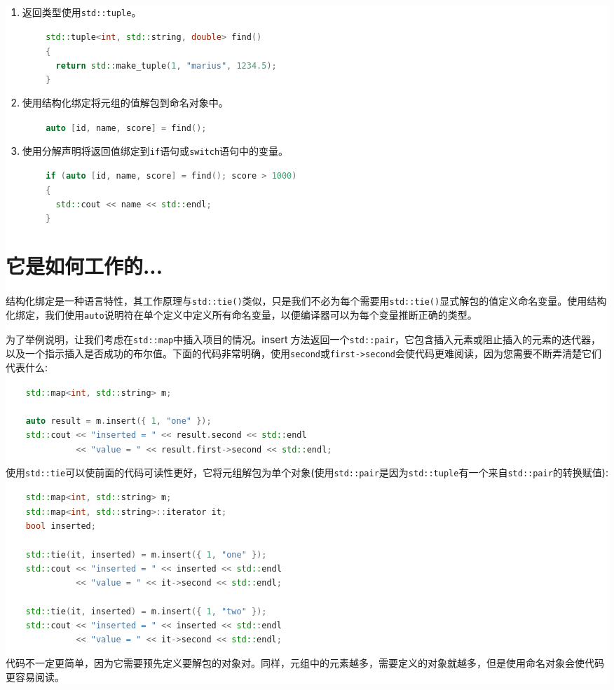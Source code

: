 1.  返回类型使用`std::tuple`。

```cpp
        std::tuple<int, std::string, double> find() 
        { 
          return std::make_tuple(1, "marius", 1234.5); 
        }
```

2.  使用结构化绑定将元组的值解包到命名对象中。

```cpp
        auto [id, name, score] = find();
```

3.  使用分解声明将返回值绑定到`if`语句或`switch`语句中的变量。

```cpp
        if (auto [id, name, score] = find(); score > 1000) 
        { 
          std::cout << name << std::endl; 
        }
```

# 它是如何工作的...

结构化绑定是一种语言特性，其工作原理与`std::tie()`类似，只是我们不必为每个需要用`std::tie()`显式解包的值定义命名变量。使用结构化绑定，我们使用`auto`说明符在单个定义中定义所有命名变量，以便编译器可以为每个变量推断正确的类型。

为了举例说明，让我们考虑在`std::map`中插入项目的情况。insert 方法返回一个`std::pair`，它包含插入元素或阻止插入的元素的迭代器，以及一个指示插入是否成功的布尔值。下面的代码非常明确，使用`second`或`first->second`会使代码更难阅读，因为您需要不断弄清楚它们代表什么:

```cpp
    std::map<int, std::string> m; 

    auto result = m.insert({ 1, "one" }); 
    std::cout << "inserted = " << result.second << std::endl 
              << "value = " << result.first->second << std::endl;
```

使用`std::tie`可以使前面的代码可读性更好，它将元组解包为单个对象(使用`std::pair`是因为`std::tuple`有一个来自`std::pair`的转换赋值):

```cpp
    std::map<int, std::string> m; 
    std::map<int, std::string>::iterator it; 
    bool inserted; 

    std::tie(it, inserted) = m.insert({ 1, "one" }); 
    std::cout << "inserted = " << inserted << std::endl 
              << "value = " << it->second << std::endl; 

    std::tie(it, inserted) = m.insert({ 1, "two" }); 
    std::cout << "inserted = " << inserted << std::endl 
              << "value = " << it->second << std::endl;
```

代码不一定更简单，因为它需要预先定义要解包的对象对。同样，元组中的元素越多，需要定义的对象就越多，但是使用命名对象会使代码更容易阅读。
